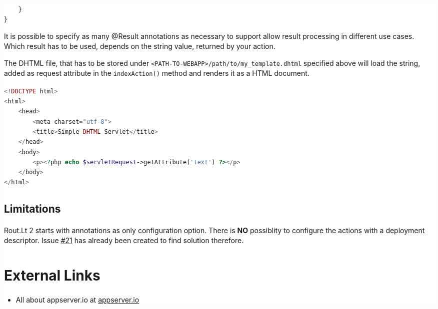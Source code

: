 ```php
    }
}
```

It is possible to specify as many @Result annotations as necessary to support allow result processing in different use cases. Which result has to be used, depends on the string value, returned by your action.

The DHTML file, that has to be stored under `<PATH-TO-WEBAPP>/path/to/my_template.dhtml` specified above will load the string, added as request attribute in the `indexAction()` method and renders it as a HTML document.

```php
<!DOCTYPE html>
<html>
    <head>
        <meta charset="utf-8">
        <title>Simple DHTML Servlet</title>
    </head>
    <body>
        <p><?php echo $servletRequest->getAttribute('text') ?></p>
    </body>
</html>
```

## Limitations

Rout.Lt 2 starts with annotations as only configuration option. There is **NO** possiblity to configure the actions with a deployment descriptor. Issue [#21](appserver-io/routlt#21) has already been created to find solution therefore.

# External Links

* All about appserver.io at [appserver.io](http://www.appserver.io)
